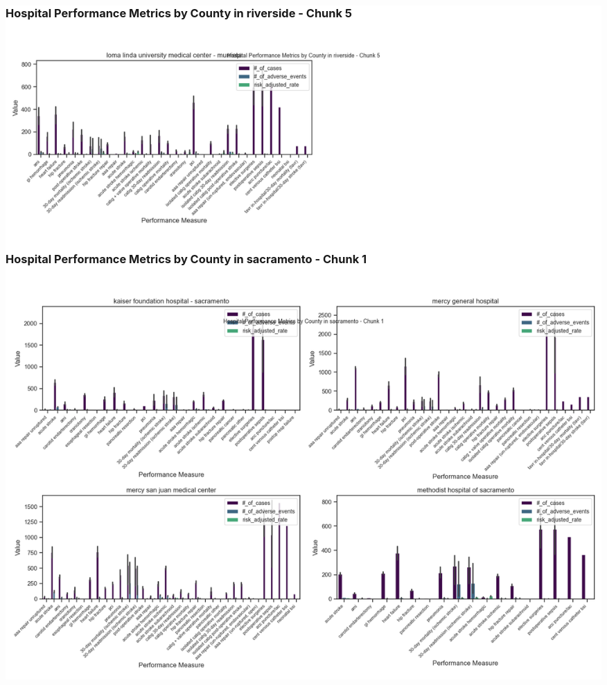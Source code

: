 ### Hospital Performance Metrics by County in riverside - Chunk 5
![Hospital Performance Metrics by County in riverside - Chunk 5](./plots/hospitals/riverside_hospital_metrics_chunk_5.png)

### Hospital Performance Metrics by County in sacramento - Chunk 1
![Hospital Performance Metrics by County in sacramento - Chunk 1](./plots/hospitals/sacramento_hospital_metrics_chunk_1.png)
